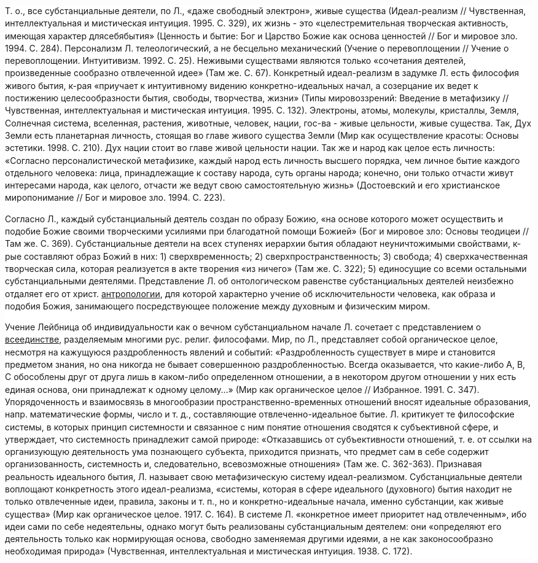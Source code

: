 Т. о., все субстанциальные деятели, по Л., «даже свободный электрон», живые существа (Идеал-реализм // Чувственная, интеллектуальная и мистическая интуиция. 1995. С. 329), их жизнь - это «целестремительная творческая активность, имеющая характер длясебябытия» (Ценность и бытие: Бог и Царство Божие как основа ценностей // Бог и мировое зло. 1994. С. 284). Персонализм Л. телеологический, а не бесцельно механический (Учение о перевоплощении // Учение о перевоплощении. Интуитивизм. 1992. С. 25). Неживыми существами являются только «сочетания деятелей, произведенные сообразно отвлеченной идее» (Там же. С. 67). Конкретный идеал-реализм в задумке Л. есть философия живого бытия, к-рая «приучает к интуитивному видению конкретно-идеальных начал, а созерцание их ведет к постижению целесообразности бытия, свободы, творчества, жизни» (Типы мировоззрений: Введение в метафизику // Чувственная, интеллектуальная и мистическая интуиция. 1995. С. 132). Электроны, атомы, молекулы, кристаллы, Земля, Солнечная система, вселенная, растения, животные, человек, нации, гос-ва - живые цельности, живые существа. Так, Дух Земли есть планетарная личность, стоящая во главе живого существа Земли (Мир как осуществление красоты: Основы эстетики. 1998. С. 210). Дух нации стоит во главе живой цельности нации. Так же и народ как целое есть личность: «Согласно персоналистической метафизике, каждый народ есть личность высшего порядка, чем личное бытие каждого отдельного человека: лица, принадлежащие к составу народа, суть органы народа; конечно, они только отчасти живут интересами народа, как целого, отчасти же ведут свою самостоятельную жизнь» (Достоевский и его христианское миропонимание // Бог и мировое зло. 1994. С. 223).

Согласно Л., каждый субстанциальный деятель создан по образу Божию, «на основе которого может осуществить и подобие Божие своими творческими усилиями при благодатной помощи Божией» (Бог и мировое зло: Основы теодицеи // Там же. С. 369). Субстанциальные деятели на всех ступенях иерархии бытия обладают неуничтожимыми свойствами, к-рые составляют образ Божий в них: 1) сверхвременность; 2) сверхпространственность; 3) свобода; 4) сверхкачественная творческая сила, которая реализуется в акте творения «из ничего» (Там же. С. 322); 5) единосущие со всеми остальными субстанциальными деятелями. Представление Л. об онтологическом равенстве субстанциальных деятелей неизбежно отдаляет его от христ. [антропологии](https://pravenc.ru/text/антропологии.html), для которой характерно учение об исключительности человека, как образа и подобия Божия, занимающего посредствующее положение между духовным и физическим миром.

Учение Лейбница об индивидуальности как о вечном субстанциальном начале Л. сочетает с представлением о [всеединстве](https://pravenc.ru/text/всеединстве.html), разделяемым многими рус. религ. философами. Мир, по Л., представляет собой органическое целое, несмотря на кажущуюся раздробленность явлений и событий: «Раздробленность существует в мире и становится предметом знания, но она никогда не бывает совершенною раздробленностью. Всегда оказывается, что какие-либо А, В, С обособлены друг от друга лишь в каком-либо определенном отношении, а в некотором другом отношении у них есть единая основа, они принадлежат к одному целому…» (Мир как органическое целое // Избранное. 1991. С. 347). Упорядоченность и взаимосвязь в многообразии пространственно-временных отношений вносят идеальные образования, напр. математические формы, число и т. д., составляющие отвлеченно-идеальное бытие. Л. критикует те философские системы, в которых принцип системности и связанное с ним понятие отношения сводятся к субъективной сфере, и утверждает, что системность принадлежит самой природе: «Отказавшись от субъективности отношений, т. е. от ссылки на организующую деятельность ума познающего субъекта, приходится признать, что предмет сам в себе содержит организованность, системность и, следовательно, всевозможные отношения» (Там же. С. 362-363). Признавая реальность идеального бытия, Л. называет свою метафизическую систему идеал-реализмом. Субстанциальные деятели воплощают конкретность этого идеал-реализма, «системы, которая в сфере идеального (духовного) бытия находит не только отвлеченные идеи, правила, законы и т. п., но и конкретно-идеальные начала, именно субстанции, как живые существа» (Мир как органическое целое. 1917. С. 164). В системе Л. «конкретное имеет приоритет над отвлеченным», ибо идеи сами по себе недеятельны, однако могут быть реализованы субстанциальным деятелем: они «определяют его деятельность только как нормирующая основа, свободно заменяемая другими идеями, а не как законосообразно необходимая природа» (Чувственная, интеллектуальная и мистическая интуиция. 1938. С. 172).

